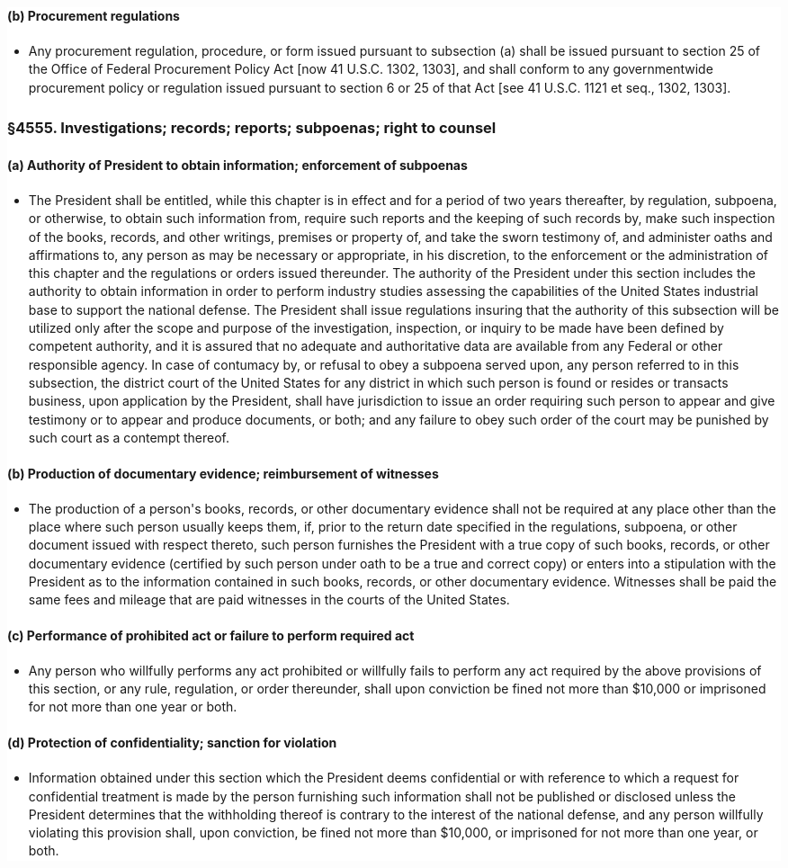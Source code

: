 #### (b) Procurement regulations
* Any procurement regulation, procedure, or form issued pursuant to subsection (a) shall be issued pursuant to section 25 of the Office of Federal Procurement Policy Act [now 41 U.S.C. 1302, 1303], and shall conform to any governmentwide procurement policy or regulation issued pursuant to section 6 or 25 of that Act [see 41 U.S.C. 1121 et seq., 1302, 1303].

### §4555. Investigations; records; reports; subpoenas; right to counsel
#### (a) Authority of President to obtain information; enforcement of subpoenas
* The President shall be entitled, while this chapter is in effect and for a period of two years thereafter, by regulation, subpoena, or otherwise, to obtain such information from, require such reports and the keeping of such records by, make such inspection of the books, records, and other writings, premises or property of, and take the sworn testimony of, and administer oaths and affirmations to, any person as may be necessary or appropriate, in his discretion, to the enforcement or the administration of this chapter and the regulations or orders issued thereunder. The authority of the President under this section includes the authority to obtain information in order to perform industry studies assessing the capabilities of the United States industrial base to support the national defense. The President shall issue regulations insuring that the authority of this subsection will be utilized only after the scope and purpose of the investigation, inspection, or inquiry to be made have been defined by competent authority, and it is assured that no adequate and authoritative data are available from any Federal or other responsible agency. In case of contumacy by, or refusal to obey a subpoena served upon, any person referred to in this subsection, the district court of the United States for any district in which such person is found or resides or transacts business, upon application by the President, shall have jurisdiction to issue an order requiring such person to appear and give testimony or to appear and produce documents, or both; and any failure to obey such order of the court may be punished by such court as a contempt thereof.

#### (b) Production of documentary evidence; reimbursement of witnesses
* The production of a person's books, records, or other documentary evidence shall not be required at any place other than the place where such person usually keeps them, if, prior to the return date specified in the regulations, subpoena, or other document issued with respect thereto, such person furnishes the President with a true copy of such books, records, or other documentary evidence (certified by such person under oath to be a true and correct copy) or enters into a stipulation with the President as to the information contained in such books, records, or other documentary evidence. Witnesses shall be paid the same fees and mileage that are paid witnesses in the courts of the United States.

#### (c) Performance of prohibited act or failure to perform required act
* Any person who willfully performs any act prohibited or willfully fails to perform any act required by the above provisions of this section, or any rule, regulation, or order thereunder, shall upon conviction be fined not more than $10,000 or imprisoned for not more than one year or both.

#### (d) Protection of confidentiality; sanction for violation
* Information obtained under this section which the President deems confidential or with reference to which a request for confidential treatment is made by the person furnishing such information shall not be published or disclosed unless the President determines that the withholding thereof is contrary to the interest of the national defense, and any person willfully violating this provision shall, upon conviction, be fined not more than $10,000, or imprisoned for not more than one year, or both.
